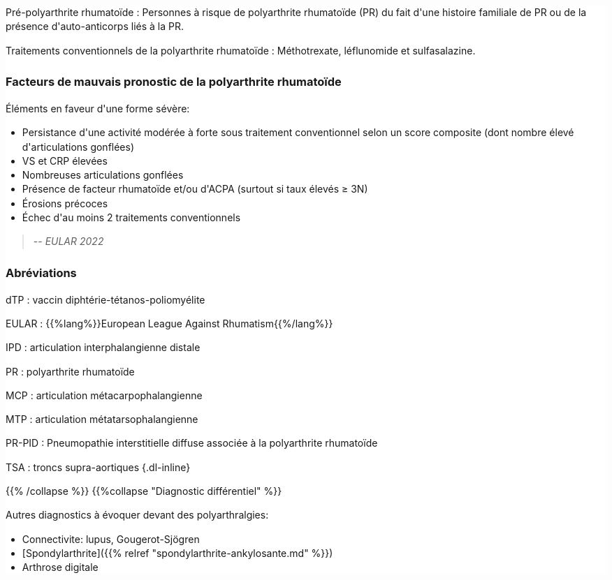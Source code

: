 Pré-polyarthrite rhumatoïde
: Personnes à risque de polyarthrite rhumatoïde (PR) du fait d'une histoire familiale de PR ou de la présence d'auto-anticorps liés à la PR.

Traitements conventionnels de la polyarthrite rhumatoïde
: Méthotrexate, léflunomide et sulfasalazine.

### Facteurs de mauvais pronostic de la polyarthrite rhumatoïde

Éléments en faveur d'une forme sévère:

- Persistance d'une activité modérée à forte sous traitement conventionnel selon un score composite (dont nombre élevé d'articulations gonflées)
- VS et CRP élevées
- Nombreuses articulations gonflées
- Présence de facteur rhumatoïde et/ou d'ACPA (surtout si taux élevés ≥ 3N)
- Érosions précoces
- Échec d'au moins 2 traitements conventionnels

> -- *EULAR 2022*

### Abréviations

dTP
: vaccin diphtérie-tétanos-poliomyélite

EULAR
: {{%lang%}}European League Against Rhumatism{{%/lang%}}

IPD
: articulation interphalangienne distale

PR
: polyarthrite rhumatoïde

MCP
: articulation métacarpophalangienne

MTP
: articulation métatarsophalangienne

PR-PID
: Pneumopathie interstitielle diffuse associée à la polyarthrite rhumatoïde

TSA
: troncs supra-aortiques
{.dl-inline}

{{% /collapse %}}
{{%collapse "Diagnostic différentiel" %}}

Autres diagnostics à évoquer devant des polyarthralgies:

- Connectivite: lupus, Gougerot-Sjögren
- [Spondylarthrite]({{% relref "spondylarthrite-ankylosante.md" %}})
- Arthrose digitale
